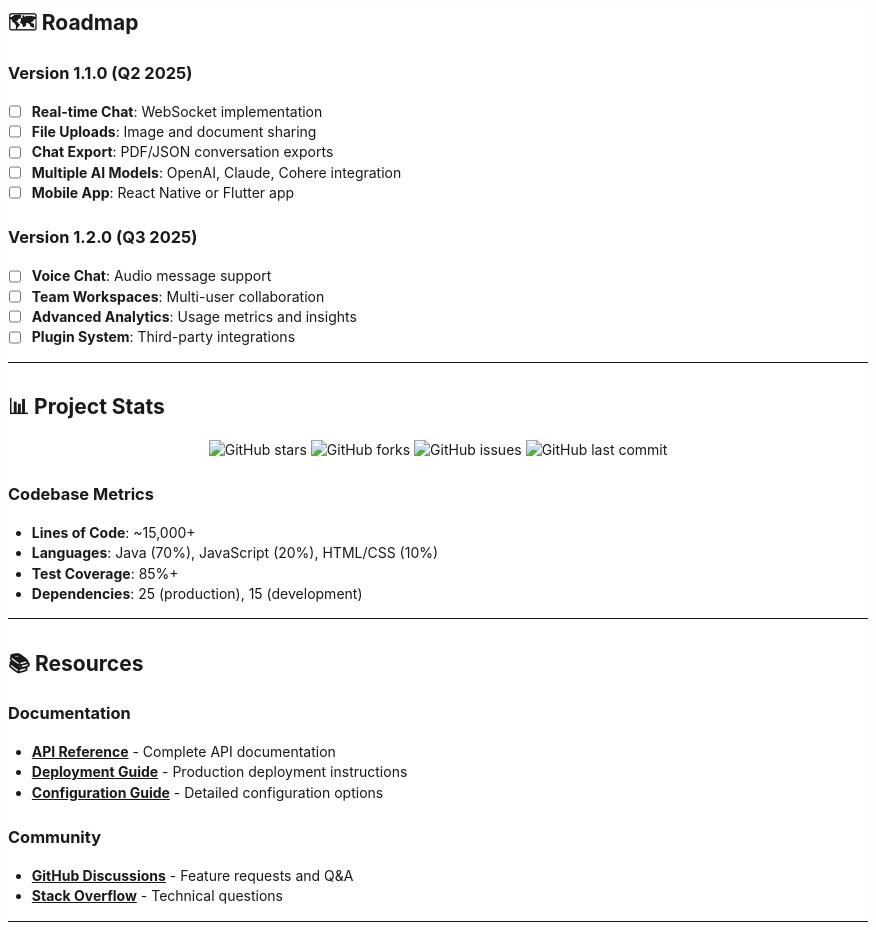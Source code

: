 
## 🗺️ Roadmap

### Version 1.1.0 (Q2 2025)
- [ ] **Real-time Chat**: WebSocket implementation
- [ ] **File Uploads**: Image and document sharing
- [ ] **Chat Export**: PDF/JSON conversation exports
- [ ] **Multiple AI Models**: OpenAI, Claude, Cohere integration
- [ ] **Mobile App**: React Native or Flutter app

### Version 1.2.0 (Q3 2025)
- [ ] **Voice Chat**: Audio message support
- [ ] **Team Workspaces**: Multi-user collaboration
- [ ] **Advanced Analytics**: Usage metrics and insights
- [ ] **Plugin System**: Third-party integrations

---

## 📊 Project Stats

<div align="center">

![GitHub stars](https://img.shields.io/github/stars/yourusername/VFChatAI?style=social)
![GitHub forks](https://img.shields.io/github/forks/yourusername/VFChatAI?style=social)
![GitHub issues](https://img.shields.io/github/issues/yourusername/VFChatAI)
![GitHub last commit](https://img.shields.io/github/last-commit/yourusername/VFChatAI)

</div>

### Codebase Metrics
- **Lines of Code**: ~15,000+
- **Languages**: Java (70%), JavaScript (20%), HTML/CSS (10%)
- **Test Coverage**: 85%+
- **Dependencies**: 25 (production), 15 (development)

---

## 📚 Resources

### Documentation
- **[API Reference](https://github.com/yourusername/VFChatAI/wiki/API-Reference)** - Complete API documentation
- **[Deployment Guide](https://github.com/yourusername/VFChatAI/wiki/Deployment)** - Production deployment instructions
- **[Configuration Guide](https://github.com/yourusername/VFChatAI/wiki/Configuration)** - Detailed configuration options

### Community
- **[GitHub Discussions](https://github.com/yourusername/VFChatAI/discussions)** - Feature requests and Q&A
- **[Stack Overflow](https://stackoverflow.com/questions/tagged/vfchatai)** - Technical questions

---